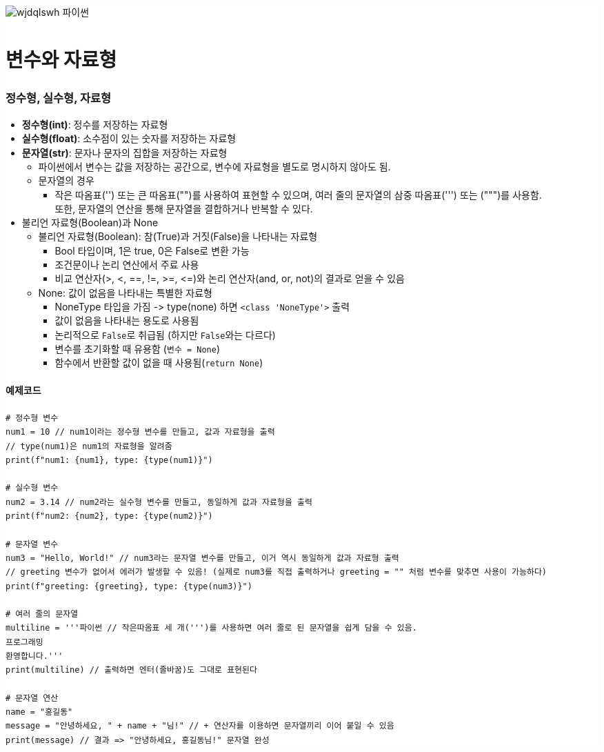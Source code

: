 ![wjdqlswh 파이썬](https://github.com/user-attachments/assets/48ab558d-7aa7-4bfa-b377-61fc277d3ac1)

# 변수와 자료형 
### 정수형, 실수형, 자료형
- <b>정수형(int)</b>: 정수를 저장하는 자료형
- <b>실수형(float)</b>: 소수점이 있는 숫자를 저장하는 자료형
- <b>문자열(str)</b>: 문자나 문자의 집합을 저장하는 자료형
  - 파이썬에서 변수는 값을 저장하는 공간으로, 변수에 자료형을 별도로 명시하지 않아도 됨.
  - 문자열의 경우
    - 작은 따옴표('') 또는 큰 따옴표("")를 사용하여 표현할 수 있으며, 여러 줄의 문자열의 삼중 따옴표(''') 또는 (""")를 사용함.
      <br/>
      또한, 문자열의 연산을 통해 문자열을 결합하거나 반복할 수 있다.
- 불리언 자료형(Boolean)과 None
  - 불리언 자료형(Boolean): 참(True)과 거짓(False)을 나타내는 자료형
    - Bool 타입이며, 1은 true, 0은 False로 변환 가능
    - 조건문이나 논리 연산에서 주료 사용
    - 비교 연산자(>, <, ==, !=, >=, <=)와 논리 연산자(and, or, not)의 결과로 얻을 수 있음
  - None: 값이 없음을 나타내는 특별한 자료형
    - NoneType 타입을 가짐 -> type(none) 하면 ```<class 'NoneType'>``` 출력
    - 값이 없음을 나타내는 용도로 사용됨
    - 논리적으로 ```False```로 취급됨 (하지만 ```False```와는 다르다)
    - 변수를 초기화할 때 유용함 (```변수 = None```)
    - 함수에서 반환할 값이 없을 때 사용됨(```return None```)

#### 예제코드 
```
# 정수형 변수
num1 = 10 // num1이라는 정수형 변수를 만들고, 값과 자료형을 출력
// type(num1)은 num1의 자료형을 알려줌
print(f"num1: {num1}, type: {type(num1)}") 

# 실수형 변수
num2 = 3.14 // num2라는 실수형 변수를 만들고, 동일하게 값과 자료형을 출력
print(f"num2: {num2}, type: {type(num2)}")

# 문자열 변수
num3 = "Hello, World!" // num3라는 문자열 변수를 만들고, 이거 역시 동일하게 값과 자료형 출력
// greeting 변수가 없어서 에러가 발생할 수 있음! (실제로 num3를 직접 출력하거나 greeting = "" 처럼 변수를 맞추면 사용이 가능하다)
print(f"greeting: {greeting}, type: {type(num3)}")

# 여러 줄의 문자열
multiline = '''파이썬 // 작은따옴표 세 개(''')를 사용하면 여러 줄로 된 문자열을 쉽게 담을 수 있음.
프로그래밍 
환영합니다.'''
print(multiline) // 출력하면 엔터(줄바꿈)도 그대로 표현된다

# 문자열 연산
name = "홍길동"
message = "안녕하세요, " + name + "님!" // + 연산자를 이용하면 문자열끼리 이어 붙일 수 있음
print(message) // 결과 => "안녕하세요, 홍길동님!" 문자열 완성
```
